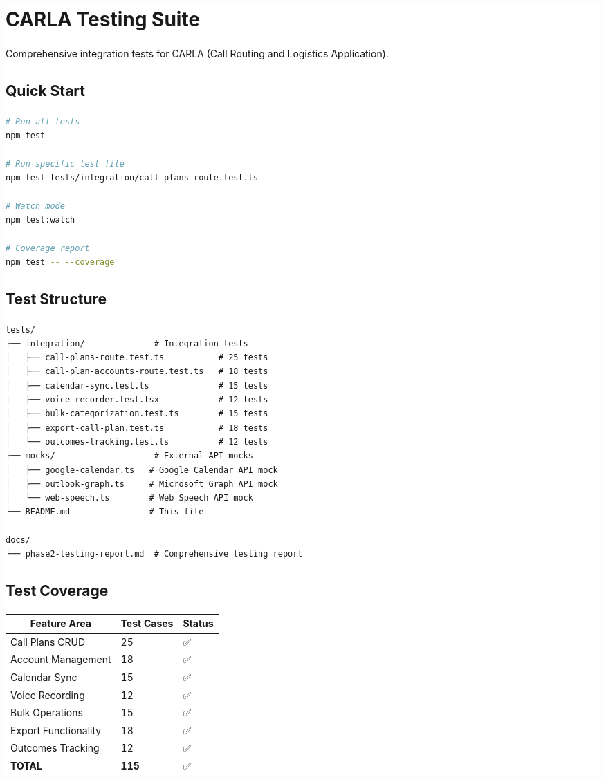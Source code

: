 # CARLA Testing Suite

Comprehensive integration tests for CARLA (Call Routing and Logistics Application).

## Quick Start

```bash
# Run all tests
npm test

# Run specific test file
npm test tests/integration/call-plans-route.test.ts

# Watch mode
npm test:watch

# Coverage report
npm test -- --coverage
```

## Test Structure

```
tests/
├── integration/              # Integration tests
│   ├── call-plans-route.test.ts           # 25 tests
│   ├── call-plan-accounts-route.test.ts   # 18 tests
│   ├── calendar-sync.test.ts              # 15 tests
│   ├── voice-recorder.test.tsx            # 12 tests
│   ├── bulk-categorization.test.ts        # 15 tests
│   ├── export-call-plan.test.ts           # 18 tests
│   └── outcomes-tracking.test.ts          # 12 tests
├── mocks/                    # External API mocks
│   ├── google-calendar.ts   # Google Calendar API mock
│   ├── outlook-graph.ts     # Microsoft Graph API mock
│   └── web-speech.ts        # Web Speech API mock
└── README.md                # This file

docs/
└── phase2-testing-report.md  # Comprehensive testing report
```

## Test Coverage

| Feature Area | Test Cases | Status |
|--------------|------------|--------|
| Call Plans CRUD | 25 | ✅ |
| Account Management | 18 | ✅ |
| Calendar Sync | 15 | ✅ |
| Voice Recording | 12 | ✅ |
| Bulk Operations | 15 | ✅ |
| Export Functionality | 18 | ✅ |
| Outcomes Tracking | 12 | ✅ |
| **TOTAL** | **115** | ✅ |
